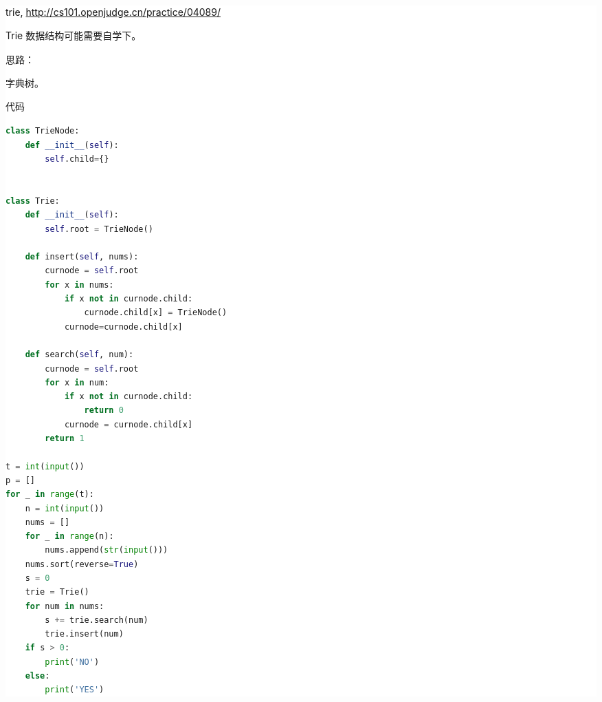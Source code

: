 trie, http://cs101.openjudge.cn/practice/04089/

Trie 数据结构可能需要自学下。



思路：

字典树。



代码

```python
class TrieNode:
    def __init__(self):
        self.child={}


class Trie:
    def __init__(self):
        self.root = TrieNode()

    def insert(self, nums):
        curnode = self.root
        for x in nums:
            if x not in curnode.child:
                curnode.child[x] = TrieNode()
            curnode=curnode.child[x]

    def search(self, num):
        curnode = self.root
        for x in num:
            if x not in curnode.child:
                return 0
            curnode = curnode.child[x]
        return 1

t = int(input())
p = []
for _ in range(t):
    n = int(input())
    nums = []
    for _ in range(n):
        nums.append(str(input()))
    nums.sort(reverse=True)
    s = 0
    trie = Trie()
    for num in nums:
        s += trie.search(num)
        trie.insert(num)
    if s > 0:
        print('NO')
    else:
        print('YES')
```
